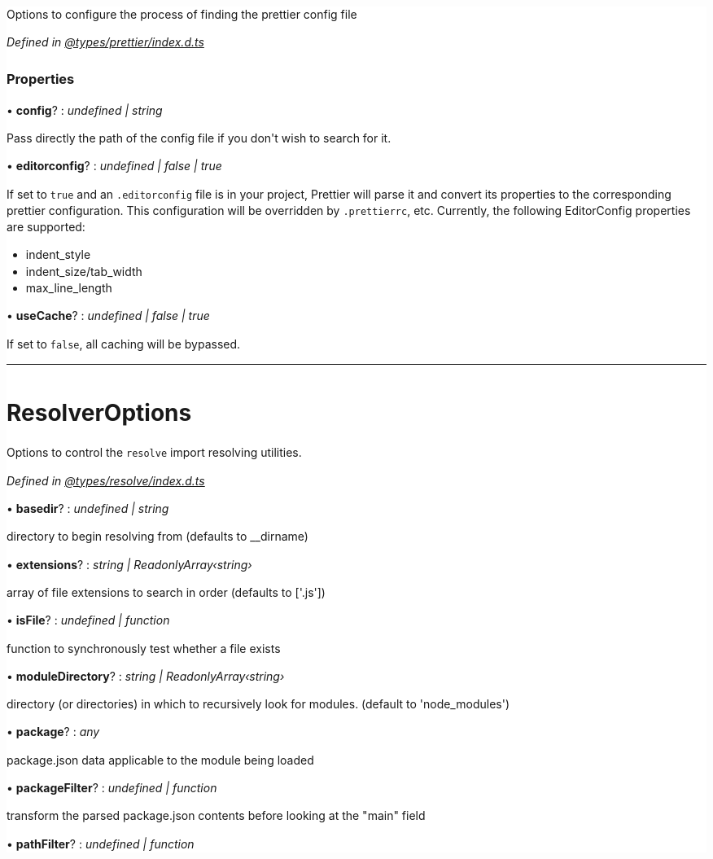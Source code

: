 Options to configure the process of finding the prettier config file

_Defined in [@types/prettier/index.d.ts](https://github.com/DefinitelyTyped/DefinitelyTyped/blob/47b73a9a32c4b70d1e6147a43bce042485697758/types/prettier/index.d.ts#L221)_

### Properties

• **config**? : _undefined | string_

Pass directly the path of the config file if you don't wish to search for it.

• **editorconfig**? : _undefined | false | true_

If set to `true` and an `.editorconfig` file is in your project,
Prettier will parse it and convert its properties to the corresponding prettier configuration.
This configuration will be overridden by `.prettierrc`, etc. Currently,
the following EditorConfig properties are supported:

-   indent_style
-   indent_size/tab_width
-   max_line_length

• **useCache**? : _undefined | false | true_

If set to `false`, all caching will be bypassed.

* * *

# ResolverOptions

Options to control the `resolve` import resolving utilities.

_Defined in [@types/resolve/index.d.ts](https://github.com/DefinitelyTyped/DefinitelyTyped/blob/82af14cb371792e3f98e9f10b176de8cf78fd858/types/resolve/index.d.ts#L104)_

• **basedir**? : _undefined | string_

directory to begin resolving from (defaults to \_\_dirname)

• **extensions**? : _string | ReadonlyArray‹string›_

array of file extensions to search in order (defaults to ['.js'])

• **isFile**? : _undefined | function_

function to synchronously test whether a file exists

• **moduleDirectory**? : _string | ReadonlyArray‹string›_

directory (or directories) in which to recursively look for modules. (default to 'node_modules')

• **package**? : _any_

package.json data applicable to the module being loaded

• **packageFilter**? : _undefined | function_

transform the parsed package.json contents before looking at the "main" field

• **pathFilter**? : _undefined | function_
